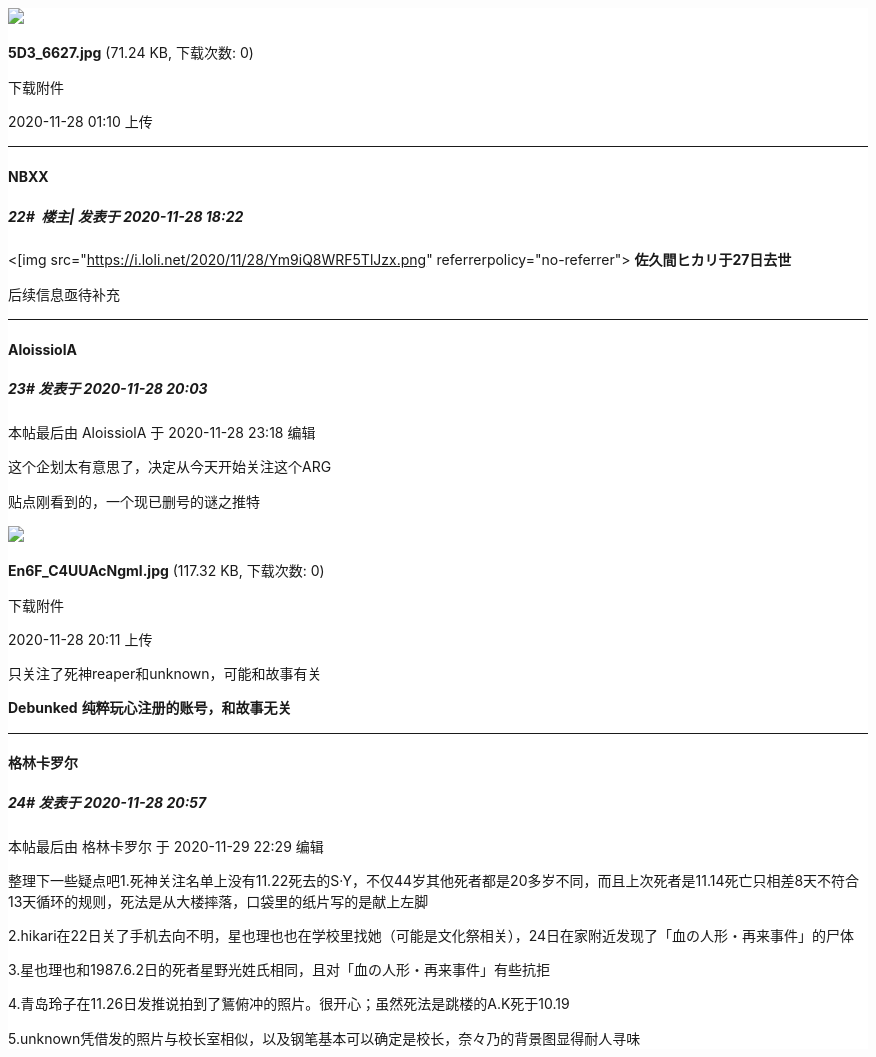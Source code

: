 <img src="https://img.saraba1st.com/forum/202011/28/011033ch12oahp344avvk1.jpg" referrerpolicy="no-referrer">

<strong>5D3_6627.jpg</strong> (71.24 KB, 下载次数: 0)

下载附件

2020-11-28 01:10 上传

*****

####  NBXX  
##### 22#         楼主| 发表于 2020-11-28 18:22

<[img src="https://i.loli.net/2020/11/28/Ym9iQ8WRF5TlJzx.png" referrerpolicy="no-referrer">
<strong>佐久間ヒカリ于27日去世</strong>

后续信息亟待补充

*****

####  AloissiolA  
##### 23#       发表于 2020-11-28 20:03

 本帖最后由 AloissiolA 于 2020-11-28 23:18 编辑 

这个企划太有意思了，决定从今天开始关注这个ARG

贴点刚看到的，一个现已删号的谜之推特

<img src="https://img.saraba1st.com/forum/202011/28/201110we49gee0ui99u4yi.jpg" referrerpolicy="no-referrer">

<strong>En6F_C4UUAcNgml.jpg</strong> (117.32 KB, 下载次数: 0)

下载附件

2020-11-28 20:11 上传

只关注了死神reaper和unknown，可能和故事有关

<strong>Debunked</strong>
<strong>纯粹玩心注册的账号，和故事无关</strong>

*****

####  格林卡罗尔  
##### 24#       发表于 2020-11-28 20:57

 本帖最后由 格林卡罗尔 于 2020-11-29 22:29 编辑 

整理下一些疑点吧1.死神关注名单上没有11.22死去的S·Y，不仅44岁其他死者都是20多岁不同，而且上次死者是11.14死亡只相差8天不符合13天循环的规则，死法是从大楼摔落，口袋里的纸片写的是献上左脚

2.hikari在22日关了手机去向不明，星也理也也在学校里找她（可能是文化祭相关），24日在家附近发现了「血の人形・再来事件」的尸体

3.星也理也和1987.6.2日的死者星野光姓氏相同，且对「血の人形・再来事件」有些抗拒

4.青岛玲子在11.26日发推说拍到了鵟俯冲的照片。很开心；虽然死法是跳楼的A.K死于10.19

5.unknown凭借发的照片与校长室相似，以及钢笔基本可以确定是校长，奈々乃的背景图显得耐人寻味
